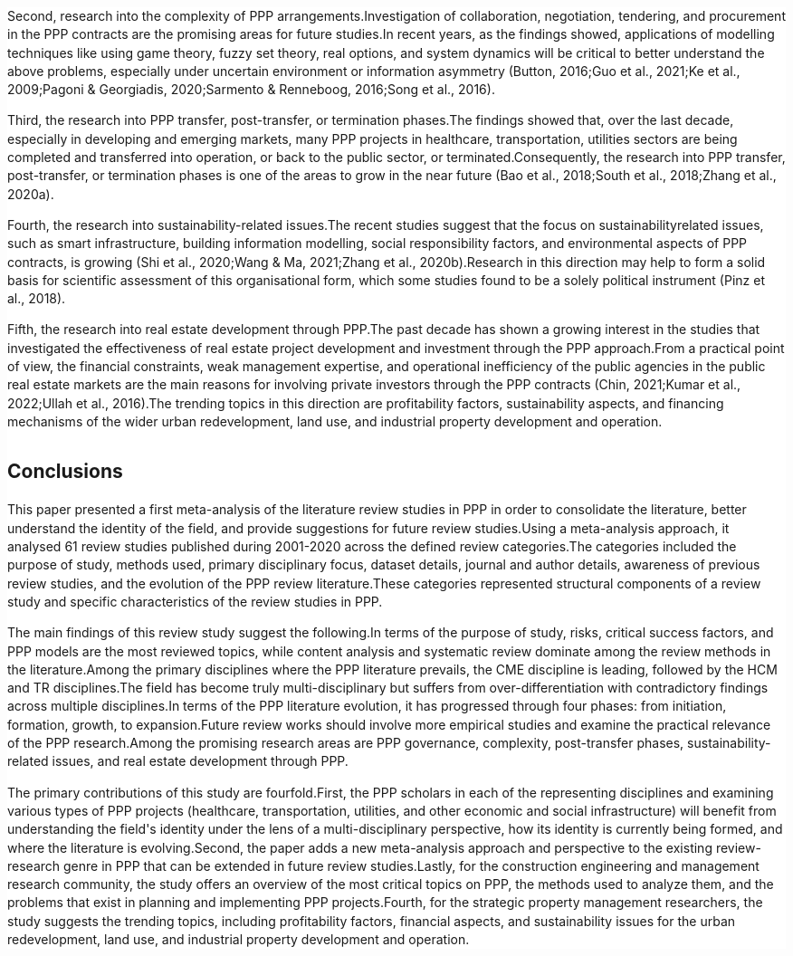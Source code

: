 Second, research into the complexity of PPP arrangements.Investigation of collaboration, negotiation, tendering, and procurement in the PPP contracts are the promising areas for future studies.In recent years, as the findings showed, applications of modelling techniques like using game theory, fuzzy set theory, real options, and system dynamics will be critical to better understand the above problems, especially under uncertain environment or information asymmetry (Button, 2016;Guo et al., 2021;Ke et al., 2009;Pagoni & Georgiadis, 2020;Sarmento & Renneboog, 2016;Song et al., 2016).

Third, the research into PPP transfer, post-transfer, or termination phases.The findings showed that, over the last decade, especially in developing and emerging markets, many PPP projects in healthcare, transportation, utilities sectors are being completed and transferred into operation, or back to the public sector, or terminated.Consequently, the research into PPP transfer, post-transfer, or termination phases is one of the areas to grow in the near future (Bao et al., 2018;South et al., 2018;Zhang et al., 2020a).

Fourth, the research into sustainability-related issues.The recent studies suggest that the focus on sustainabilityrelated issues, such as smart infrastructure, building information modelling, social responsibility factors, and environmental aspects of PPP contracts, is growing (Shi et al., 2020;Wang & Ma, 2021;Zhang et al., 2020b).Research in this direction may help to form a solid basis for scientific assessment of this organisational form, which some studies found to be a solely political instrument (Pinz et al., 2018).

Fifth, the research into real estate development through PPP.The past decade has shown a growing interest in the studies that investigated the effectiveness of real estate project development and investment through the PPP approach.From a practical point of view, the financial constraints, weak management expertise, and operational inefficiency of the public agencies in the public real estate markets are the main reasons for involving private investors through the PPP contracts (Chin, 2021;Kumar et al., 2022;Ullah et al., 2016).The trending topics in this direction are profitability factors, sustainability aspects, and financing mechanisms of the wider urban redevelopment, land use, and industrial property development and operation.


## Conclusions

This paper presented a first meta-analysis of the literature review studies in PPP in order to consolidate the literature, better understand the identity of the field, and provide suggestions for future review studies.Using a meta-analysis approach, it analysed 61 review studies published during 2001-2020 across the defined review categories.The categories included the purpose of study, methods used, primary disciplinary focus, dataset details, journal and author details, awareness of previous review studies, and the evolution of the PPP review literature.These categories represented structural components of a review study and specific characteristics of the review studies in PPP.

The main findings of this review study suggest the following.In terms of the purpose of study, risks, critical success factors, and PPP models are the most reviewed topics, while content analysis and systematic review dominate among the review methods in the literature.Among the primary disciplines where the PPP literature prevails, the CME discipline is leading, followed by the HCM and TR disciplines.The field has become truly multi-disciplinary but suffers from over-differentiation with contradictory findings across multiple disciplines.In terms of the PPP literature evolution, it has progressed through four phases: from initiation, formation, growth, to expansion.Future review works should involve more empirical studies and examine the practical relevance of the PPP research.Among the promising research areas are PPP governance, complexity, post-transfer phases, sustainability-related issues, and real estate development through PPP.

The primary contributions of this study are fourfold.First, the PPP scholars in each of the representing disciplines and examining various types of PPP projects (healthcare, transportation, utilities, and other economic and social infrastructure) will benefit from understanding the field's identity under the lens of a multi-disciplinary perspective, how its identity is currently being formed, and where the literature is evolving.Second, the paper adds a new meta-analysis approach and perspective to the existing review-research genre in PPP that can be extended in future review studies.Lastly, for the construction engineering and management research community, the study offers an overview of the most critical topics on PPP, the methods used to analyze them, and the problems that exist in planning and implementing PPP projects.Fourth, for the strategic property management researchers, the study suggests the trending topics, including profitability factors, financial aspects, and sustainability issues for the urban redevelopment, land use, and industrial property development and operation.
